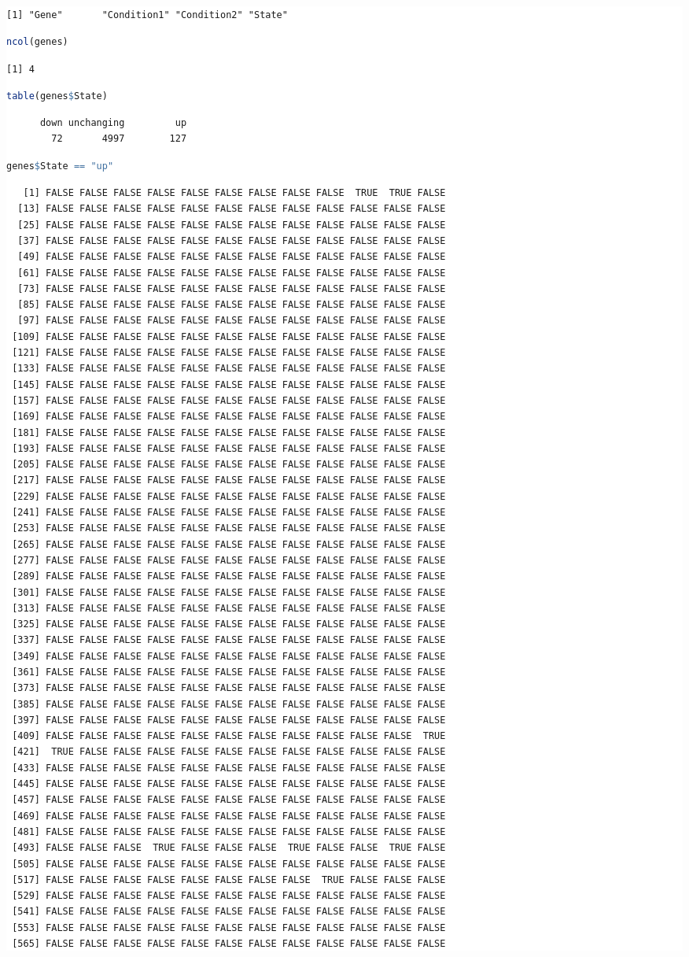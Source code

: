     [1] "Gene"       "Condition1" "Condition2" "State"     

``` r
ncol(genes)
```

    [1] 4

``` r
table(genes$State)
```


          down unchanging         up 
            72       4997        127 

``` r
genes$State == "up"
```

       [1] FALSE FALSE FALSE FALSE FALSE FALSE FALSE FALSE FALSE  TRUE  TRUE FALSE
      [13] FALSE FALSE FALSE FALSE FALSE FALSE FALSE FALSE FALSE FALSE FALSE FALSE
      [25] FALSE FALSE FALSE FALSE FALSE FALSE FALSE FALSE FALSE FALSE FALSE FALSE
      [37] FALSE FALSE FALSE FALSE FALSE FALSE FALSE FALSE FALSE FALSE FALSE FALSE
      [49] FALSE FALSE FALSE FALSE FALSE FALSE FALSE FALSE FALSE FALSE FALSE FALSE
      [61] FALSE FALSE FALSE FALSE FALSE FALSE FALSE FALSE FALSE FALSE FALSE FALSE
      [73] FALSE FALSE FALSE FALSE FALSE FALSE FALSE FALSE FALSE FALSE FALSE FALSE
      [85] FALSE FALSE FALSE FALSE FALSE FALSE FALSE FALSE FALSE FALSE FALSE FALSE
      [97] FALSE FALSE FALSE FALSE FALSE FALSE FALSE FALSE FALSE FALSE FALSE FALSE
     [109] FALSE FALSE FALSE FALSE FALSE FALSE FALSE FALSE FALSE FALSE FALSE FALSE
     [121] FALSE FALSE FALSE FALSE FALSE FALSE FALSE FALSE FALSE FALSE FALSE FALSE
     [133] FALSE FALSE FALSE FALSE FALSE FALSE FALSE FALSE FALSE FALSE FALSE FALSE
     [145] FALSE FALSE FALSE FALSE FALSE FALSE FALSE FALSE FALSE FALSE FALSE FALSE
     [157] FALSE FALSE FALSE FALSE FALSE FALSE FALSE FALSE FALSE FALSE FALSE FALSE
     [169] FALSE FALSE FALSE FALSE FALSE FALSE FALSE FALSE FALSE FALSE FALSE FALSE
     [181] FALSE FALSE FALSE FALSE FALSE FALSE FALSE FALSE FALSE FALSE FALSE FALSE
     [193] FALSE FALSE FALSE FALSE FALSE FALSE FALSE FALSE FALSE FALSE FALSE FALSE
     [205] FALSE FALSE FALSE FALSE FALSE FALSE FALSE FALSE FALSE FALSE FALSE FALSE
     [217] FALSE FALSE FALSE FALSE FALSE FALSE FALSE FALSE FALSE FALSE FALSE FALSE
     [229] FALSE FALSE FALSE FALSE FALSE FALSE FALSE FALSE FALSE FALSE FALSE FALSE
     [241] FALSE FALSE FALSE FALSE FALSE FALSE FALSE FALSE FALSE FALSE FALSE FALSE
     [253] FALSE FALSE FALSE FALSE FALSE FALSE FALSE FALSE FALSE FALSE FALSE FALSE
     [265] FALSE FALSE FALSE FALSE FALSE FALSE FALSE FALSE FALSE FALSE FALSE FALSE
     [277] FALSE FALSE FALSE FALSE FALSE FALSE FALSE FALSE FALSE FALSE FALSE FALSE
     [289] FALSE FALSE FALSE FALSE FALSE FALSE FALSE FALSE FALSE FALSE FALSE FALSE
     [301] FALSE FALSE FALSE FALSE FALSE FALSE FALSE FALSE FALSE FALSE FALSE FALSE
     [313] FALSE FALSE FALSE FALSE FALSE FALSE FALSE FALSE FALSE FALSE FALSE FALSE
     [325] FALSE FALSE FALSE FALSE FALSE FALSE FALSE FALSE FALSE FALSE FALSE FALSE
     [337] FALSE FALSE FALSE FALSE FALSE FALSE FALSE FALSE FALSE FALSE FALSE FALSE
     [349] FALSE FALSE FALSE FALSE FALSE FALSE FALSE FALSE FALSE FALSE FALSE FALSE
     [361] FALSE FALSE FALSE FALSE FALSE FALSE FALSE FALSE FALSE FALSE FALSE FALSE
     [373] FALSE FALSE FALSE FALSE FALSE FALSE FALSE FALSE FALSE FALSE FALSE FALSE
     [385] FALSE FALSE FALSE FALSE FALSE FALSE FALSE FALSE FALSE FALSE FALSE FALSE
     [397] FALSE FALSE FALSE FALSE FALSE FALSE FALSE FALSE FALSE FALSE FALSE FALSE
     [409] FALSE FALSE FALSE FALSE FALSE FALSE FALSE FALSE FALSE FALSE FALSE  TRUE
     [421]  TRUE FALSE FALSE FALSE FALSE FALSE FALSE FALSE FALSE FALSE FALSE FALSE
     [433] FALSE FALSE FALSE FALSE FALSE FALSE FALSE FALSE FALSE FALSE FALSE FALSE
     [445] FALSE FALSE FALSE FALSE FALSE FALSE FALSE FALSE FALSE FALSE FALSE FALSE
     [457] FALSE FALSE FALSE FALSE FALSE FALSE FALSE FALSE FALSE FALSE FALSE FALSE
     [469] FALSE FALSE FALSE FALSE FALSE FALSE FALSE FALSE FALSE FALSE FALSE FALSE
     [481] FALSE FALSE FALSE FALSE FALSE FALSE FALSE FALSE FALSE FALSE FALSE FALSE
     [493] FALSE FALSE FALSE  TRUE FALSE FALSE FALSE  TRUE FALSE FALSE  TRUE FALSE
     [505] FALSE FALSE FALSE FALSE FALSE FALSE FALSE FALSE FALSE FALSE FALSE FALSE
     [517] FALSE FALSE FALSE FALSE FALSE FALSE FALSE FALSE  TRUE FALSE FALSE FALSE
     [529] FALSE FALSE FALSE FALSE FALSE FALSE FALSE FALSE FALSE FALSE FALSE FALSE
     [541] FALSE FALSE FALSE FALSE FALSE FALSE FALSE FALSE FALSE FALSE FALSE FALSE
     [553] FALSE FALSE FALSE FALSE FALSE FALSE FALSE FALSE FALSE FALSE FALSE FALSE
     [565] FALSE FALSE FALSE FALSE FALSE FALSE FALSE FALSE FALSE FALSE FALSE FALSE